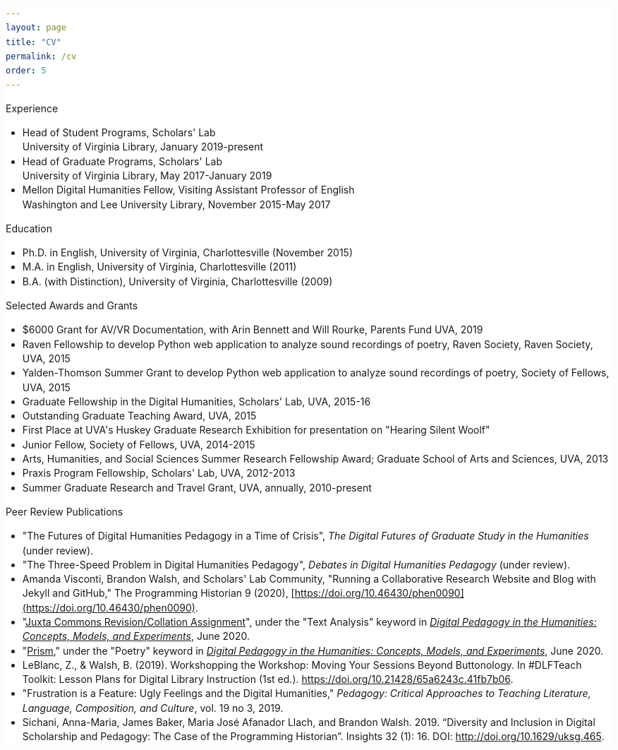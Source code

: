 ```yaml
---
layout: page
title: "CV"
permalink: /cv
order: 5
---
```


Experience

* Head of Student Programs, Scholars' Lab <br>
  University of Virginia Library, January 2019-present
* Head of Graduate Programs, Scholars' Lab <br>
  University of Virginia Library, May 2017-January 2019
* Mellon Digital Humanities Fellow, Visiting Assistant Professor of English <br>
  Washington and Lee University Library, November 2015-May 2017

Education

* Ph.D. in English, University of Virginia, Charlottesville (November 2015)<br>
* M.A. in English, University of Virginia, Charlottesville (2011)
* B.A. (with Distinction), University of Virginia, Charlottesville (2009)


Selected Awards and Grants

* $6000 Grant for AV/VR Documentation, with Arin Bennett and Will Rourke, Parents Fund UVA, 2019
* Raven Fellowship to develop Python web application to analyze sound recordings of poetry, Raven Society, Raven Society, UVA, 2015
* Yalden-Thomson Summer Grant to develop Python web application to analyze sound recordings of poetry, Society of Fellows, UVA, 2015
* Graduate Fellowship in the Digital Humanities, Scholars' Lab, UVA, 2015-16
* Outstanding Graduate Teaching Award, UVA, 2015
* First Place at UVA's Huskey Graduate Research Exhibition for presentation on "Hearing Silent Woolf"
* Junior Fellow, Society of Fellows, UVA, 2014-2015
* Arts, Humanities, and Social Sciences Summer Research Fellowship Award; Graduate School of Arts and Sciences, UVA, 2013
* Praxis Program Fellowship, Scholars' Lab, UVA, 2012-2013
* Summer Graduate Research and Travel Grant, UVA, annually, 2010-present


Peer Review Publications

* "The Futures of Digital Humanities Pedagogy in a Time of Crisis", _The Digital Futures of Graduate Study in the Humanities_ (under review).
* "The Three-Speed Problem in Digital Humanities Pedagogy", _Debates in Digital Humanities Pedagogy_ (under review).
* Amanda Visconti, Brandon Walsh, and Scholars' Lab Community, "Running a Collaborative Research Website and Blog with Jekyll and GitHub," The Programming Historian 9 (2020), [https://doi.org/10.46430/phen0090](https://doi.org/10.46430/phen0090).
* "<a href="https://digitalpedagogy.hcommons.org/keyword/Text-Analysis/#8220%3Cem%3Ejuxta-commons%3Cem%3E-revisioncollation-assignment8221">Juxta Commons Revision/Collation Assignment</a>", under the "Text Analysis" keyword in <a href="https://digitalpedagogy.hcommons.org/"><em>Digital Pedagogy in the Humanities: Concepts, Models, and Experiments</em></a>, June 2020.
* "<a href="https://digitalpedagogy.hcommons.org/keyword/Poetry#prism">Prism</a>," under the "Poetry" keyword in <a href="https://digitalpedagogy.hcommons.org/keyword/Poetry"><em>Digital Pedagogy in the Humanities: Concepts, Models, and Experiments</em></a>, June 2020.
* LeBlanc, Z., & Walsh, B. (2019). Workshopping the Workshop: Moving Your Sessions Beyond Buttonology. In #DLFTeach Toolkit: Lesson Plans for Digital Library Instruction (1st ed.). https://doi.org/10.21428/65a6243c.41fb7b06.
* "Frustration is a Feature: Ugly Feelings and the Digital Humanities," *Pedagogy: Critical Approaches to Teaching Literature, Language, Composition, and Culture*, vol. 19 no 3, 2019.
* Sichani, Anna-Maria, James Baker, Maria José Afanador Llach, and Brandon Walsh. 2019. “Diversity and Inclusion in Digital Scholarship and Pedagogy: The Case of the Programming Historian”. Insights 32 (1): 16. DOI: <a href="http://doi.org/10.1629/uksg.465">http://doi.org/10.1629/uksg.465</a>.
